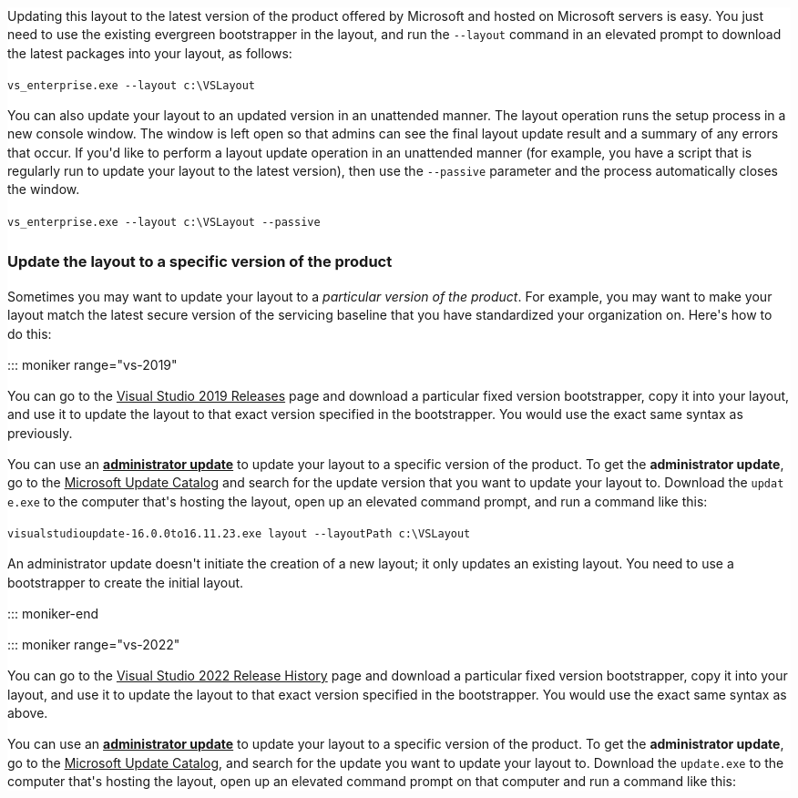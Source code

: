 Updating this layout to the latest version of the product offered by Microsoft and hosted on Microsoft servers is easy. You just need to use the existing evergreen bootstrapper in the layout, and run the `--layout` command in an elevated prompt to download the latest packages into your layout, as follows:

```shell
vs_enterprise.exe --layout c:\VSLayout
```

You can also update your layout to an updated version in an unattended manner. The layout operation runs the setup process in a new console window. The window is left open so that admins can see the final layout update result and a summary of any errors that occur. If you'd like to perform a layout update operation in an unattended manner (for example, you have a script that is regularly run to update your layout to the latest version), then use the `--passive` parameter and the process automatically closes the window.

```shell
vs_enterprise.exe --layout c:\VSLayout --passive
```

### Update the layout to a specific version of the product

Sometimes you may want to update your layout to a *particular version of the product*.  For example, you may want to make your layout match the latest secure version of the servicing baseline that you have standardized your organization on. Here's how to do this:

::: moniker range="vs-2019"

You can go to the [Visual Studio 2019 Releases](/visualstudio/releases/2019/history#installing-an-earlier-release) page and download a particular fixed version bootstrapper, copy it into your layout, and use it to update the layout to that exact version specified in the bootstrapper. You would use the exact same syntax as previously.

You can use an **[administrator update](applying-administrator-updates.md)** to update your layout to a specific version of the product. To get the **administrator update**, go to the [Microsoft Update Catalog](https://catalog.update.microsoft.com) and search for the update version that you want to update your layout to.  Download the `update.exe` to the computer that's hosting the layout, open up an elevated command prompt, and run a command like this:

```shell
visualstudioupdate-16.0.0to16.11.23.exe layout --layoutPath c:\VSLayout
```
An administrator update doesn't initiate the creation of a new layout; it only updates an existing layout. You need to use a bootstrapper to create the initial layout.

::: moniker-end

::: moniker range="vs-2022"

You can go to the [Visual Studio 2022 Release History](/visualstudio/releases/2022/release-history#release-dates-and-build-numbers) page and download a particular fixed version bootstrapper, copy it into your layout, and use it to update the layout to that exact version specified in the bootstrapper. You would use the exact same syntax as above.

You can use an **[administrator update](applying-administrator-updates.md)** to update your layout to a specific version of the product. To get the **administrator update**, go to the [Microsoft Update Catalog](https://catalog.update.microsoft.com), and search for the update you want to update your layout to.  Download the `update.exe` to the computer that's hosting the layout, open up an elevated command prompt on that computer and run a command like this:
